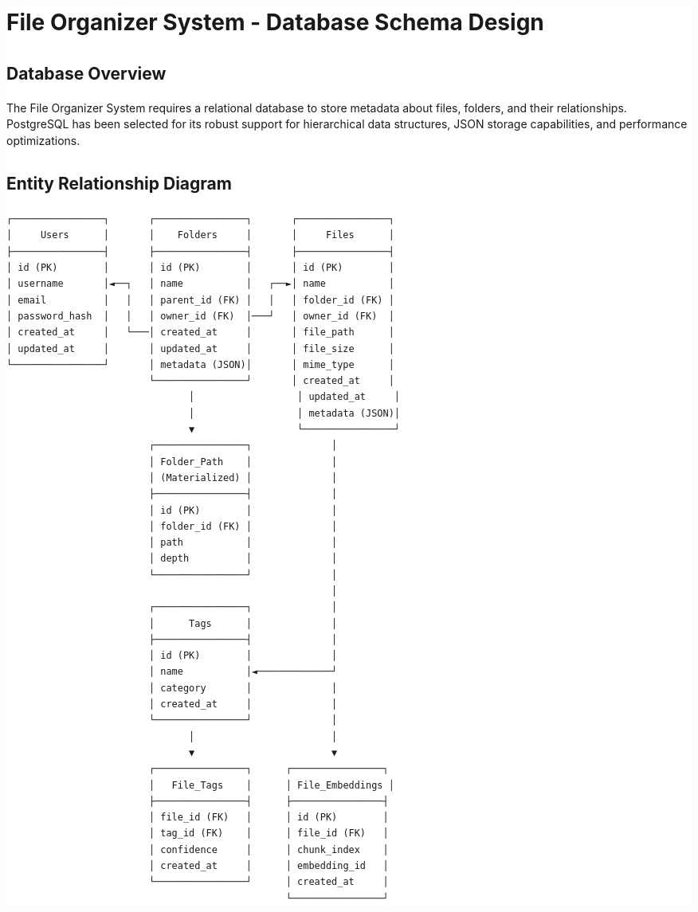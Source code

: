 # File Organizer System - Database Schema Design

## Database Overview

The File Organizer System requires a relational database to store metadata about files, folders, and their relationships. PostgreSQL has been selected for its robust support for hierarchical data structures, JSON storage capabilities, and performance optimizations.

## Entity Relationship Diagram

```
┌────────────────┐       ┌────────────────┐       ┌────────────────┐
│     Users      │       │    Folders     │       │     Files      │
├────────────────┤       ├────────────────┤       ├────────────────┤
│ id (PK)        │       │ id (PK)        │       │ id (PK)        │
│ username       │◄──┐   │ name           │   ┌──►│ name           │
│ email          │   │   │ parent_id (FK) │   │   │ folder_id (FK) │
│ password_hash  │   │   │ owner_id (FK)  │───┘   │ owner_id (FK)  │
│ created_at     │   └───│ created_at     │       │ file_path      │
│ updated_at     │       │ updated_at     │       │ file_size      │
└────────────────┘       │ metadata (JSON)│       │ mime_type      │
                         └────────────────┘       │ created_at     │
                                │                  │ updated_at     │
                                │                  │ metadata (JSON)│
                                ▼                  └────────────────┘
                         ┌────────────────┐              │
                         │ Folder_Path    │              │
                         │ (Materialized) │              │
                         ├────────────────┤              │
                         │ id (PK)        │              │
                         │ folder_id (FK) │              │
                         │ path           │              │
                         │ depth          │              │
                         └────────────────┘              │
                                                         │
                         ┌────────────────┐              │
                         │      Tags      │              │
                         ├────────────────┤              │
                         │ id (PK)        │              │
                         │ name           │◄─────────────┘
                         │ category       │              │
                         │ created_at     │              │
                         └────────────────┘              │
                                │                        │
                                ▼                        ▼
                         ┌────────────────┐      ┌────────────────┐
                         │   File_Tags    │      │ File_Embeddings │
                         ├────────────────┤      ├────────────────┤
                         │ file_id (FK)   │      │ id (PK)        │
                         │ tag_id (FK)    │      │ file_id (FK)   │
                         │ confidence     │      │ chunk_index    │
                         │ created_at     │      │ embedding_id   │
                         └────────────────┘      │ created_at     │
                                                 └────────────────┘
```
